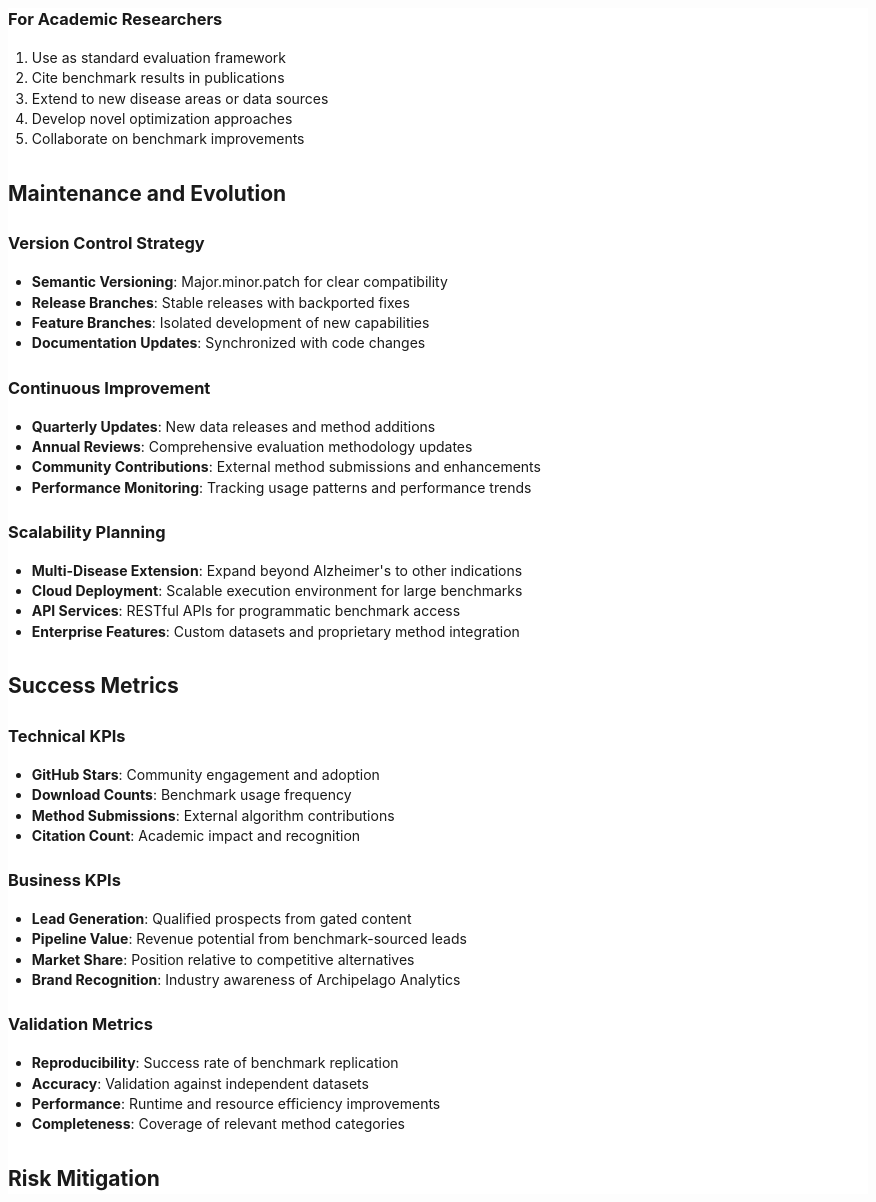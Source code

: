 ### For Academic Researchers
1. Use as standard evaluation framework
2. Cite benchmark results in publications
3. Extend to new disease areas or data sources
4. Develop novel optimization approaches
5. Collaborate on benchmark improvements

## Maintenance and Evolution

### Version Control Strategy
- **Semantic Versioning**: Major.minor.patch for clear compatibility
- **Release Branches**: Stable releases with backported fixes
- **Feature Branches**: Isolated development of new capabilities
- **Documentation Updates**: Synchronized with code changes

### Continuous Improvement
- **Quarterly Updates**: New data releases and method additions
- **Annual Reviews**: Comprehensive evaluation methodology updates
- **Community Contributions**: External method submissions and enhancements
- **Performance Monitoring**: Tracking usage patterns and performance trends

### Scalability Planning
- **Multi-Disease Extension**: Expand beyond Alzheimer's to other indications
- **Cloud Deployment**: Scalable execution environment for large benchmarks
- **API Services**: RESTful APIs for programmatic benchmark access
- **Enterprise Features**: Custom datasets and proprietary method integration

## Success Metrics

### Technical KPIs
- **GitHub Stars**: Community engagement and adoption
- **Download Counts**: Benchmark usage frequency
- **Method Submissions**: External algorithm contributions
- **Citation Count**: Academic impact and recognition

### Business KPIs
- **Lead Generation**: Qualified prospects from gated content
- **Pipeline Value**: Revenue potential from benchmark-sourced leads
- **Market Share**: Position relative to competitive alternatives
- **Brand Recognition**: Industry awareness of Archipelago Analytics

### Validation Metrics
- **Reproducibility**: Success rate of benchmark replication
- **Accuracy**: Validation against independent datasets
- **Performance**: Runtime and resource efficiency improvements
- **Completeness**: Coverage of relevant method categories

## Risk Mitigation
